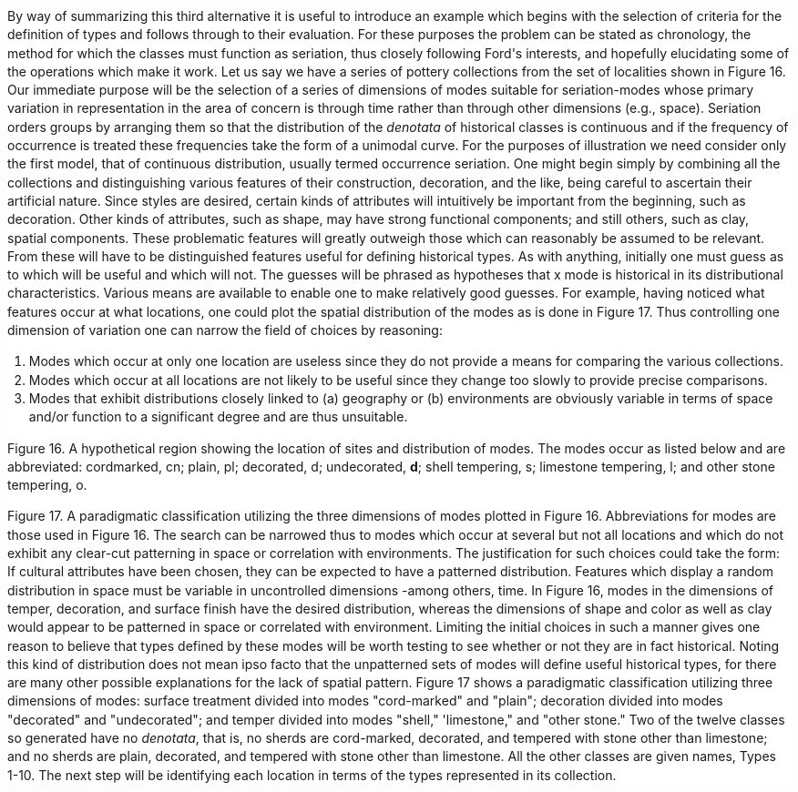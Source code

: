 By way of summarizing this third alternative it is useful to introduce an example which begins with the selection of criteria for the definition of types and follows through to their evaluation. For these purposes the problem can be stated as chronology, the method for which the classes must function as seriation, thus closely following Ford's interests, and hopefully elucidating some of the operations which make it work. Let us say we have a series of pottery collections from the set of localities shown in Figure 16. Our immediate purpose will be the selection of a series of dimensions of modes suitable for seriation-modes whose primary variation in representation in the area of concern is through time rather than through other dimensions (e.g., space). Seriation orders groups by arranging them so that the distribution of the _denotata_ of historical classes is continuous and if the frequency of occurrence is treated these frequencies take the form of a unimodal curve. For the purposes of illustration we need consider only the first model, that of continuous distribution, usually termed occurrence seriation. One might begin simply by combining all the collections and distinguishing various features of their construction, decoration, and the like, being careful to ascertain their artificial nature. Since styles are desired, certain kinds of attributes will intuitively be important from the beginning, such as decoration. Other kinds of attributes, such as shape, may have strong functional components; and still others, such as clay, spatial components. These problematic features will greatly outweigh those which can reasonably be assumed to be relevant. From these will have to be distinguished features useful for defining historical types. As with anything, initially one must guess as to which will be useful and which will not. The guesses will be phrased as hypotheses that x mode is historical in its distributional characteristics. Various means are available to enable one to make relatively good guesses. For example, having noticed what features occur at what locations, one could plot the spatial distribution of the modes as is done in Figure 17. Thus controlling one dimension of variation one can narrow the field of choices by reasoning: 
1. Modes which occur at only one location are useless since they do not provide a means for comparing the various collections.
1. Modes which occur at all locations are not likely to be useful since they change too slowly to provide precise comparisons.
1. Modes that exhibit distributions closely linked to (a) geography or (b) environments are obviously variable in terms of space and/or function to a significant degree and are thus unsuitable. 


Figure 16. A hypothetical region showing the location of sites and distribution of modes. The modes occur as listed below and are abbreviated: cordmarked, cn; plain, pl; decorated, d; undecorated, **d**; shell tempering, s; limestone tempering, l; and other stone tempering, o. 

Figure 17. A paradigmatic classification utilizing the three dimensions of modes plotted in Figure 16. Abbreviations for modes are those used in Figure 16. 
The search can be narrowed thus to modes which occur at several but not all locations and which do not exhibit any clear-cut patterning in space or correlation with environments. The justification for such choices could take the form: If cultural attributes have been chosen, they can be expected to have a patterned distribution. Features which display a random distribution in space must be variable in uncontrolled dimensions -among others, time. In Figure 16, modes in the dimensions of temper, decoration, and surface finish have the desired distribution, whereas the dimensions of shape and color as well as clay would appear to be patterned in space or correlated with environment. Limiting the initial choices in such a manner gives one reason to believe that types defined by these modes will be worth testing to see whether or not they are in fact historical. Noting this kind of distribution does not mean ipso facto that the unpatterned sets of modes will define useful historical types, for there are many other possible explanations for the lack of spatial pattern. 
Figure 17 shows a paradigmatic classification utilizing three dimensions of modes: surface treatment divided into modes "cord-marked" and "plain"; decoration divided into modes "decorated" and "undecorated"; and temper divided into modes "shell," 'limestone," and "other stone." Two of the twelve classes so generated have no _denotata_, that is, no sherds are cord-marked, decorated, and tempered with stone other than limestone; and no sherds are plain, decorated, and tempered with stone other than limestone. All the other classes are given names, Types 1-10. The next step will be identifying each location in terms of the types represented in its collection. 